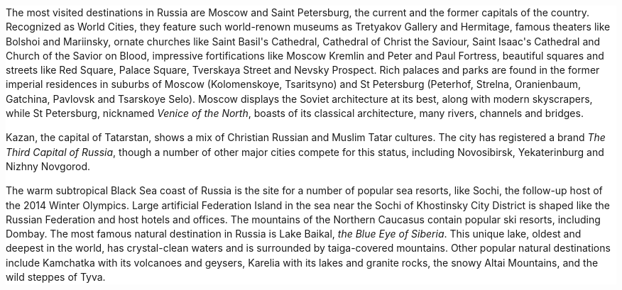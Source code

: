 The most visited destinations in Russia are Moscow and Saint Petersburg,
the current and the former capitals of the country. Recognized as World
Cities, they feature such world-renown museums as Tretyakov Gallery and
Hermitage, famous theaters like Bolshoi and Mariinsky, ornate churches
like Saint Basil's Cathedral, Cathedral of Christ the Saviour, Saint
Isaac's Cathedral and Church of the Savior on Blood, impressive
fortifications like Moscow Kremlin and Peter and Paul Fortress,
beautiful squares and streets like Red Square, Palace Square, Tverskaya
Street and Nevsky Prospect. Rich palaces and parks are found in the
former imperial residences in suburbs of Moscow (Kolomenskoye,
Tsaritsyno) and St Petersburg (Peterhof, Strelna, Oranienbaum, Gatchina,
Pavlovsk and Tsarskoye Selo). Moscow displays the Soviet architecture at
its best, along with modern skyscrapers, while St Petersburg, nicknamed
*Venice of the North*, boasts of its classical architecture, many
rivers, channels and bridges.

Kazan, the capital of Tatarstan, shows a mix of Christian Russian and
Muslim Tatar cultures. The city has registered a brand *The Third
Capital of Russia*, though a number of other major cities compete for
this status, including Novosibirsk, Yekaterinburg and Nizhny Novgorod.

The warm subtropical Black Sea coast of Russia is the site for a number
of popular sea resorts, like Sochi, the follow-up host of the 2014
Winter Olympics. Large artificial Federation Island in the sea near the
Sochi of Khostinsky City District is shaped like the Russian Federation
and host hotels and offices. The mountains of the Northern Caucasus
contain popular ski resorts, including Dombay. The most famous natural
destination in Russia is Lake Baikal, *the Blue Eye of Siberia*. This
unique lake, oldest and deepest in the world, has crystal-clean waters
and is surrounded by taiga-covered mountains. Other popular natural
destinations include Kamchatka with its volcanoes and geysers, Karelia
with its lakes and granite rocks, the snowy Altai Mountains, and the
wild steppes of Tyva.

